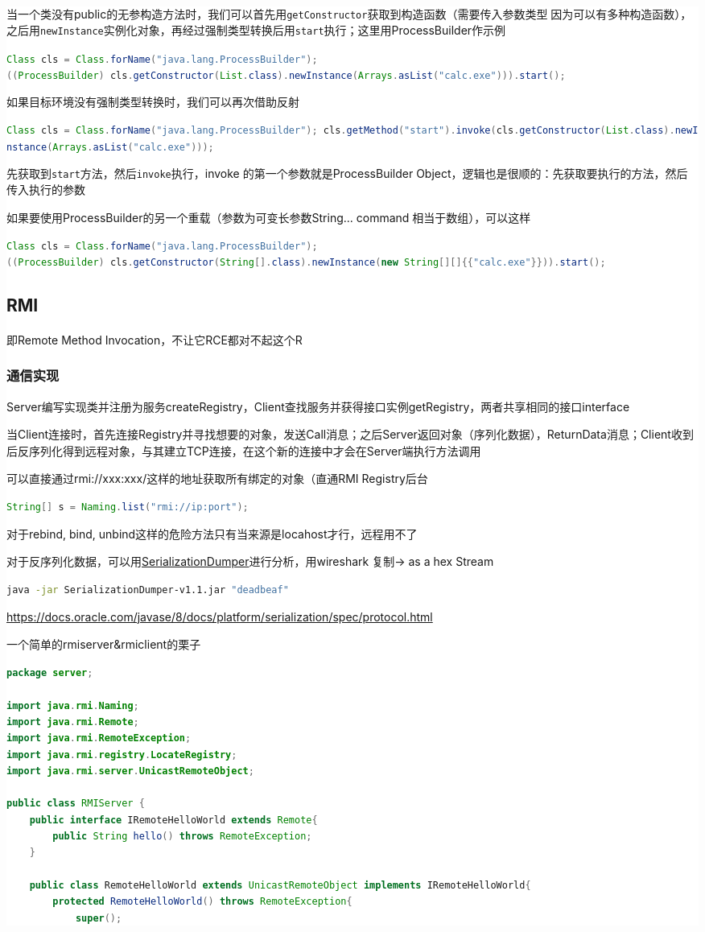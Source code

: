 当一个类没有public的无参构造方法时，我们可以首先用`getConstructor`获取到构造函数（需要传入参数类型 因为可以有多种构造函数），之后用`newInstance`实例化对象，再经过强制类型转换后用`start`执行；这里用ProcessBuilder作示例

```java
Class cls = Class.forName("java.lang.ProcessBuilder");
((ProcessBuilder) cls.getConstructor(List.class).newInstance(Arrays.asList("calc.exe"))).start();
```

如果目标环境没有强制类型转换时，我们可以再次借助反射

```java
Class cls = Class.forName("java.lang.ProcessBuilder"); cls.getMethod("start").invoke(cls.getConstructor(List.class).newInstance(Arrays.asList("calc.exe")));
```

先获取到`start`方法，然后`invoke`执行，invoke 的第一个参数就是ProcessBuilder Object，逻辑也是很顺的：先获取要执行的方法，然后传入执行的参数

如果要使用ProcessBuilder的另一个重载（参数为可变长参数String... command 相当于数组），可以这样

```java
Class cls = Class.forName("java.lang.ProcessBuilder");
((ProcessBuilder) cls.getConstructor(String[].class).newInstance(new String[][]{{"calc.exe"}})).start();
```

## RMI

即Remote Method Invocation，不让它RCE都对不起这个R

### 通信实现

Server编写实现类并注册为服务createRegistry，Client查找服务并获得接口实例getRegistry，两者共享相同的接口interface

当Client连接时，首先连接Registry并寻找想要的对象，发送Call消息；之后Server返回对象（序列化数据），ReturnData消息；Client收到后反序列化得到远程对象，与其建立TCP连接，在这个新的连接中才会在Server端执行方法调用

可以直接通过rmi://xxx:xxx/这样的地址获取所有绑定的对象（直通RMI Registry后台

```java
String[] s = Naming.list("rmi://ip:port");
```

对于rebind, bind, unbind这样的危险方法只有当来源是locahost才行，远程用不了

对于反序列化数据，可以用[SerializationDumper](https://github.com/NickstaDB/SerializationDumper/releases/)进行分析，用wireshark 复制-> as a hex Stream

```bash
java -jar SerializationDumper-v1.1.jar "deadbeaf"
```

https://docs.oracle.com/javase/8/docs/platform/serialization/spec/protocol.html

一个简单的rmiserver&rmiclient的栗子

```java
package server;

import java.rmi.Naming;
import java.rmi.Remote;
import java.rmi.RemoteException;
import java.rmi.registry.LocateRegistry;
import java.rmi.server.UnicastRemoteObject;

public class RMIServer {
    public interface IRemoteHelloWorld extends Remote{
        public String hello() throws RemoteException;
    }

    public class RemoteHelloWorld extends UnicastRemoteObject implements IRemoteHelloWorld{
        protected RemoteHelloWorld() throws RemoteException{
            super();
```